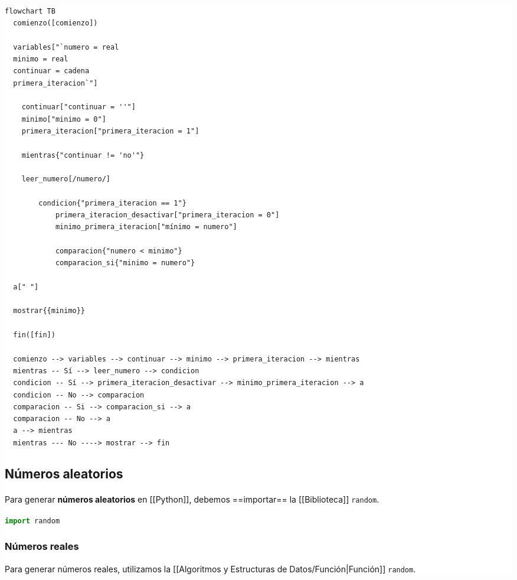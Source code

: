 ```mermaid
flowchart TB
  comienzo([comienzo])

  variables["`numero = real
  minimo = real
  continuar = cadena
  primera_iteracion`"]

    continuar["continuar = ''"]
    minimo["minimo = 0"]
    primera_iteracion["primera_iteracion = 1"]

    mientras{"continuar != 'no'"}

    leer_numero[/numero/]

        condicion{"primera_iteracion == 1"}
            primera_iteracion_desactivar["primera_iteracion = 0"]
            minimo_primera_iteracion["mínimo = numero"]

            comparacion{"numero < minimo"}
            comparacion_si{"minimo = numero"}

  a[" "]

  mostrar{{minimo}}

  fin([fin])

  comienzo --> variables --> continuar --> minimo --> primera_iteracion --> mientras
  mientras -- Sí --> leer_numero --> condicion
  condicion -- Sí --> primera_iteracion_desactivar --> minimo_primera_iteracion --> a
  condicion -- No --> comparacion
  comparacion -- Si --> comparacion_si --> a
  comparacion -- No --> a
  a --> mientras
  mientras --- No ----> mostrar --> fin
```

## Números aleatorios

Para generar **números aleatorios** en [[Python]], debemos ==importar== la [[Biblioteca]] `random`.

```python
import random
```

### Números reales

Para generar números reales, utilizamos la [[Algoritmos y Estructuras de Datos/Función|Función]] `random`.
